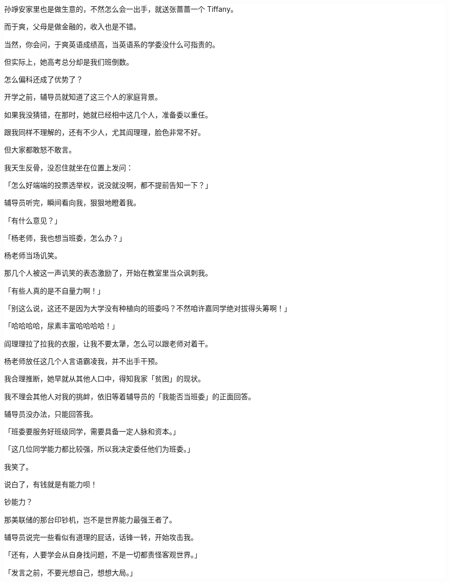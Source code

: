 孙竫安家里也是做生意的，不然怎么会一出手，就送张蔷蔷一个 Tiffany。

而于爽，父母是做金融的，收入也是不错。

当然，你会问，于爽英语成绩高，当英语系的学委没什么可指责的。

但实际上，她高考总分却是我们班倒数。

怎么偏科还成了优势了？

开学之前，辅导员就知道了这三个人的家庭背景。

如果我没猜错，在那时，她就已经相中这几个人，准备委以重任。

跟我同样不理解的，还有不少人，尤其阎理理，脸色非常不好。

但大家都敢怒不敢言。

我天生反骨，没忍住就坐在位置上发问：

「怎么好端端的投票选举权，说没就没啊，都不提前告知一下？」

辅导员听完，瞬间看向我，狠狠地瞪着我。

「有什么意见？」

「杨老师，我也想当班委，怎么办？」

杨老师当场讥笑。

那几个人被这一声讥笑的表态激励了，开始在教室里当众讽刺我。

「有些人真的是不自量力啊！」

「别这么说，这还不是因为大学没有种植向的班委吗？不然咱许嘉同学绝对拔得头筹啊！」

「哈哈哈哈，尿素丰富哈哈哈哈！」

阎理理拉了拉我的衣服，让我不要太犟，怎么可以跟老师对着干。

杨老师放任这几个人言语霸凌我，并不出手干预。

我合理推断，她早就从其他人口中，得知我家「贫困」的现状。

我不理会其他人对我的挑衅，依旧等着辅导员的「我能否当班委」的正面回答。

辅导员没办法，只能回答我。

「班委要服务好班级同学，需要具备一定人脉和资本。」

「这几位同学能力都比较强，所以我决定委任他们为班委。」

我笑了。

说白了，有钱就是有能力呗！

钞能力？

那美联储的那台印钞机，岂不是世界能力最强王者了。

辅导员说完一些看似有道理的屁话，话锋一转，开始攻击我。

「还有，人要学会从自身找问题，不是一切都责怪客观世界。」

「发言之前，不要光想自己，想想大局。」
